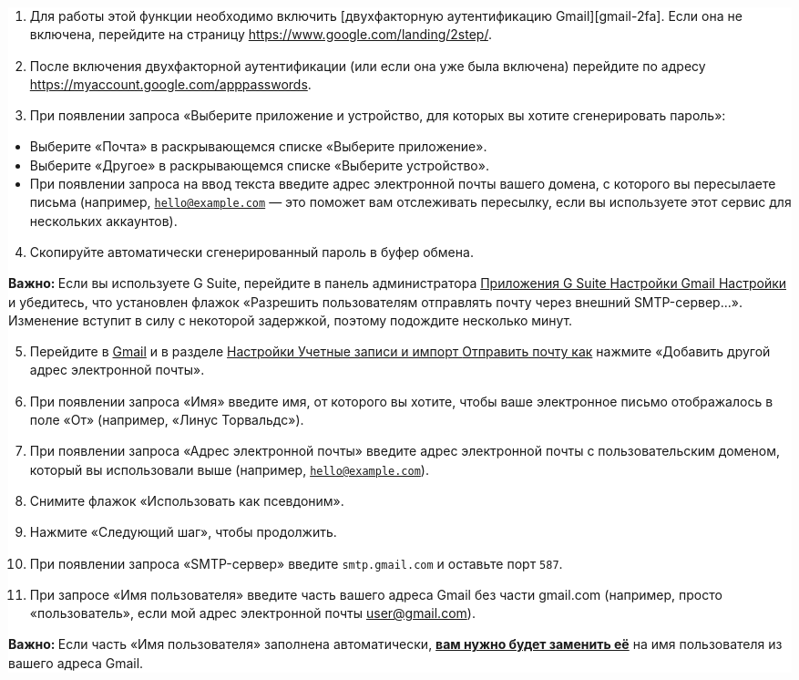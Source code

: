 <div id="legacy-free-guide">

1. Для работы этой функции необходимо включить [двухфакторную аутентификацию Gmail][gmail-2fa]. Если она не включена, перейдите на страницу <https://www.google.com/landing/2step/>.

2. После включения двухфакторной аутентификации (или если она уже была включена) перейдите по адресу <https://myaccount.google.com/apppasswords>.

3. При появлении запроса «Выберите приложение и устройство, для которых вы хотите сгенерировать пароль»:
* Выберите «Почта» в раскрывающемся списке «Выберите приложение».
* Выберите «Другое» в раскрывающемся списке «Выберите устройство».
* При появлении запроса на ввод текста введите адрес электронной почты вашего домена, с которого вы пересылаете письма (например, <code><hello@example.com></code> — это поможет вам отслеживать пересылку, если вы используете этот сервис для нескольких аккаунтов).

4. Скопируйте автоматически сгенерированный пароль в буфер обмена.
<div class="alert my-3 alert-warning">
<i class="fa fa-exclamation-circle font-weight-bold"></i>
<strong class="font-weight-bold">
Важно:
</strong>
<span>
Если вы используете G Suite, перейдите в панель администратора <a class="alert-link" href="https://admin.google.com/AdminHome#ServiceSettings/service=email&subtab=filters" rel="noopener noreferrer" target="_blank">Приложения <i class="fa fa-angle-right"></i> G Suite <i class="fa fa-angle-right"></i> Настройки Gmail <i class="fa fa-angle-right"></i> Настройки</a> и убедитесь, что установлен флажок «Разрешить пользователям отправлять почту через внешний SMTP-сервер...». Изменение вступит в силу с некоторой задержкой, поэтому подождите несколько минут.
</span>
</div>

5. Перейдите в [Gmail](https://gmail.com) и в разделе [Настройки <i class="fa fa-angle-right"></i> Учетные записи и импорт <i class="fa fa-angle-right"></i> Отправить почту как](https://mail.google.com/mail/u/0/#settings/accounts) нажмите «Добавить другой адрес электронной почты».

6. При появлении запроса «Имя» введите имя, от которого вы хотите, чтобы ваше электронное письмо отображалось в поле «От» (например, «Линус Торвальдс»).

7. При появлении запроса «Адрес электронной почты» введите адрес электронной почты с пользовательским доменом, который вы использовали выше (например, <code><hello@example.com></code>).

8. Снимите флажок «Использовать как псевдоним».

9. Нажмите «Следующий шаг», чтобы продолжить.

10. При появлении запроса «SMTP-сервер» введите <code>smtp.gmail.com</code> и оставьте порт <code>587</code>.

11. При запросе «Имя пользователя» введите часть вашего адреса Gmail без части <span>gmail.com</span> (например, просто «пользователь», если мой адрес электронной почты <span><user@gmail.com></span>).
<div class="alert my-3 alert-primary">
<i class="fa fa-info-circle font-weight-bold"></i>
<strong class="font-weight-bold">
Важно:
</strong>
<span>
Если часть «Имя пользователя» заполнена автоматически, <u><strong>вам нужно будет заменить её</strong></u> на имя пользователя из вашего адреса Gmail.
</span>
</div>
